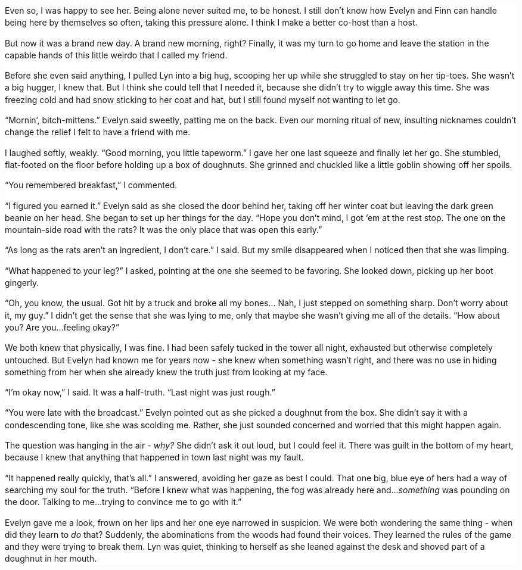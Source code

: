 Even so, I was happy to see her. Being alone never suited me, to be honest. I still don’t know how Evelyn and Finn can handle being here by themselves so often, taking this pressure alone. I think I make a better co-host than a host.

But now it was a brand new day. A brand new morning, right? Finally, it was my turn to go home and leave the station in the capable hands of this little weirdo that I called my friend.

Before she even said anything, I pulled Lyn into a big hug, scooping her up while she struggled to stay on her tip-toes. She wasn’t a big hugger, I knew that. But I think she could tell that I needed it, because she didn’t try to wiggle away this time. She was freezing cold and had snow sticking to her coat and hat, but I still found myself not wanting to let go.

“Mornin’, bitch-mittens.” Evelyn said sweetly, patting me on the back. Even our morning ritual of new, insulting nicknames couldn’t change the relief I felt to have a friend with me.

I laughed softly, weakly. “Good morning, you little tapeworm.” I gave her one last squeeze and finally let her go. She stumbled, flat-footed on the floor before holding up a box of doughnuts. She grinned and chuckled like a little goblin showing off her spoils.

“You remembered breakfast,” I commented.

“I figured you earned it.” Evelyn said as she closed the door behind her, taking off her winter coat but leaving the dark green beanie on her head. She began to set up her things for the day. “Hope you don’t mind, I got ‘em at the rest stop. The one on the mountain-side road with the rats? It was the only place that was open this early.”

“As long as the rats aren’t an ingredient, I don’t care.” I said. But my smile disappeared when I noticed then that she was limping.

“What happened to your leg?” I asked, pointing at the one she seemed to be favoring. She looked down, picking up her boot gingerly.

“Oh, you know, the usual. Got hit by a truck and broke all my bones... Nah, I just stepped on something sharp. Don’t worry about it, my guy.” I didn’t get the sense that she was lying to me, only that maybe she wasn’t giving me all of the details. “How about you? Are you…feeling okay?”

We both knew that physically, I was fine. I had been safely tucked in the tower all night, exhausted but otherwise completely untouched. But Evelyn had known me for years now - she knew when something wasn’t right, and there was no use in hiding something from her when she already knew the truth just from looking at my face.

“I’m okay now,” I said. It was a half-truth. “Last night was just rough.”

“You were late with the broadcast.” Evelyn pointed out as she picked a doughnut from the box. She didn’t say it with a condescending tone, like she was scolding me. Rather, she just sounded concerned and worried that this might happen again.

The question was hanging in the air - *why?* She didn’t ask it out loud, but I could feel it. There was guilt in the bottom of my heart, because I knew that anything that happened in town last night was my fault.

“It happened really quickly, that’s all.” I answered, avoiding her gaze as best I could. That one big, blue eye of hers had a way of searching my soul for the truth. “Before I knew what was happening, the fog was already here and…*something* was pounding on the door. Talking to me…trying to convince me to go with it.”

Evelyn gave me a look, frown on her lips and her one eye narrowed in suspicion. We were both wondering the same thing - when did they learn to *do* that? Suddenly, the abominations from the woods had found their voices. They learned the rules of the game and they were trying to break them. Lyn was quiet, thinking to herself as she leaned against the desk and shoved part of a doughnut in her mouth.

